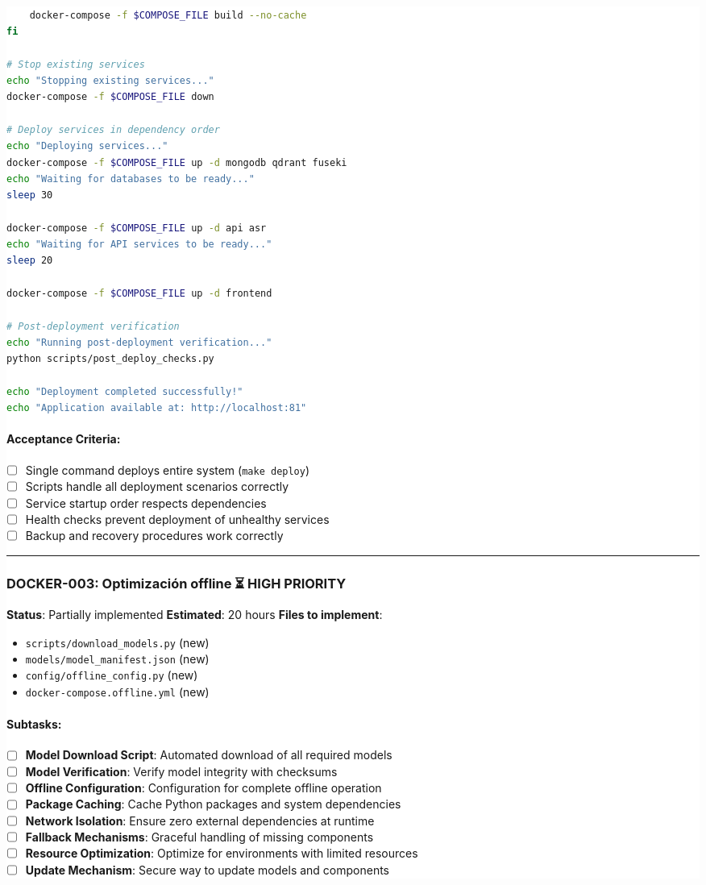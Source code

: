 ```bash
    docker-compose -f $COMPOSE_FILE build --no-cache
fi

# Stop existing services
echo "Stopping existing services..."
docker-compose -f $COMPOSE_FILE down

# Deploy services in dependency order
echo "Deploying services..."
docker-compose -f $COMPOSE_FILE up -d mongodb qdrant fuseki
echo "Waiting for databases to be ready..."
sleep 30

docker-compose -f $COMPOSE_FILE up -d api asr
echo "Waiting for API services to be ready..."
sleep 20

docker-compose -f $COMPOSE_FILE up -d frontend

# Post-deployment verification
echo "Running post-deployment verification..."
python scripts/post_deploy_checks.py

echo "Deployment completed successfully!"
echo "Application available at: http://localhost:81"
```

#### Acceptance Criteria:
- [ ] Single command deploys entire system (`make deploy`)
- [ ] Scripts handle all deployment scenarios correctly
- [ ] Service startup order respects dependencies
- [ ] Health checks prevent deployment of unhealthy services
- [ ] Backup and recovery procedures work correctly

---

### DOCKER-003: Optimización offline ⏳ **HIGH PRIORITY**
**Status**: Partially implemented
**Estimated**: 20 hours
**Files to implement**:
- `scripts/download_models.py` (new)
- `models/model_manifest.json` (new)
- `config/offline_config.py` (new)
- `docker-compose.offline.yml` (new)

#### Subtasks:
- [ ] **Model Download Script**: Automated download of all required models
- [ ] **Model Verification**: Verify model integrity with checksums
- [ ] **Offline Configuration**: Configuration for complete offline operation
- [ ] **Package Caching**: Cache Python packages and system dependencies
- [ ] **Network Isolation**: Ensure zero external dependencies at runtime
- [ ] **Fallback Mechanisms**: Graceful handling of missing components
- [ ] **Resource Optimization**: Optimize for environments with limited resources
- [ ] **Update Mechanism**: Secure way to update models and components
